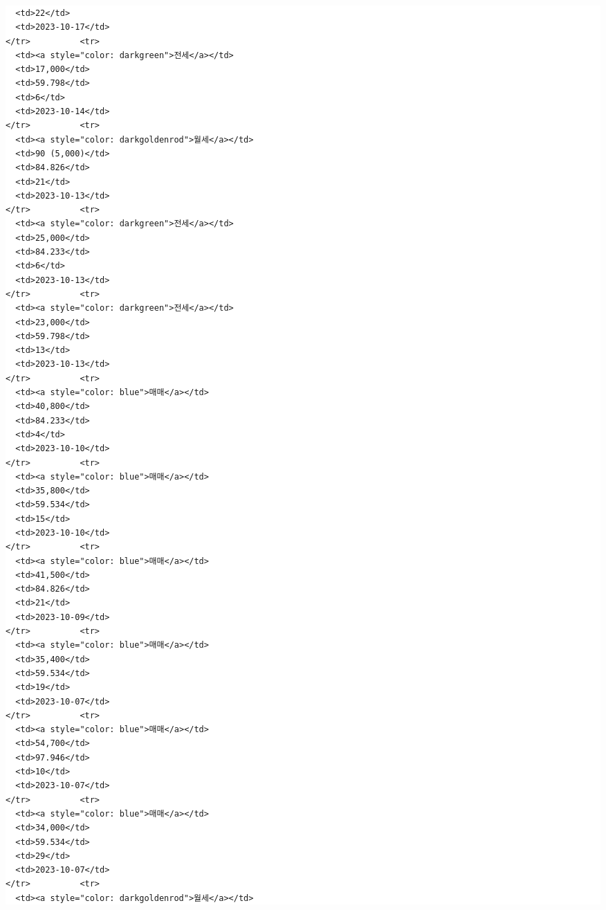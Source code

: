       <td>22</td>
      <td>2023-10-17</td>
    </tr>          <tr>
      <td><a style="color: darkgreen">전세</a></td>
      <td>17,000</td>
      <td>59.798</td>
      <td>6</td>
      <td>2023-10-14</td>
    </tr>          <tr>
      <td><a style="color: darkgoldenrod">월세</a></td>
      <td>90 (5,000)</td>
      <td>84.826</td>
      <td>21</td>
      <td>2023-10-13</td>
    </tr>          <tr>
      <td><a style="color: darkgreen">전세</a></td>
      <td>25,000</td>
      <td>84.233</td>
      <td>6</td>
      <td>2023-10-13</td>
    </tr>          <tr>
      <td><a style="color: darkgreen">전세</a></td>
      <td>23,000</td>
      <td>59.798</td>
      <td>13</td>
      <td>2023-10-13</td>
    </tr>          <tr>
      <td><a style="color: blue">매매</a></td>
      <td>40,800</td>
      <td>84.233</td>
      <td>4</td>
      <td>2023-10-10</td>
    </tr>          <tr>
      <td><a style="color: blue">매매</a></td>
      <td>35,800</td>
      <td>59.534</td>
      <td>15</td>
      <td>2023-10-10</td>
    </tr>          <tr>
      <td><a style="color: blue">매매</a></td>
      <td>41,500</td>
      <td>84.826</td>
      <td>21</td>
      <td>2023-10-09</td>
    </tr>          <tr>
      <td><a style="color: blue">매매</a></td>
      <td>35,400</td>
      <td>59.534</td>
      <td>19</td>
      <td>2023-10-07</td>
    </tr>          <tr>
      <td><a style="color: blue">매매</a></td>
      <td>54,700</td>
      <td>97.946</td>
      <td>10</td>
      <td>2023-10-07</td>
    </tr>          <tr>
      <td><a style="color: blue">매매</a></td>
      <td>34,000</td>
      <td>59.534</td>
      <td>29</td>
      <td>2023-10-07</td>
    </tr>          <tr>
      <td><a style="color: darkgoldenrod">월세</a></td>